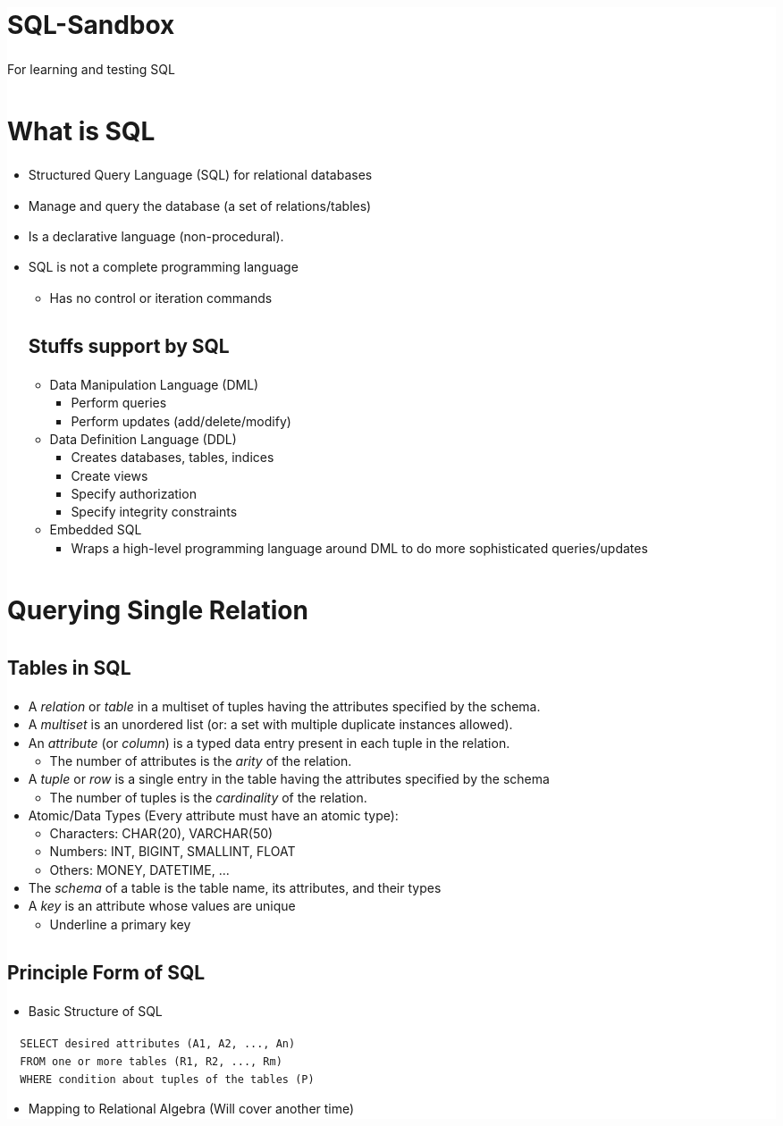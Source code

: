 # SQL-Sandbox
For learning and testing SQL


# What is SQL
- Structured Query Language (SQL) for relational databases
- Manage and query the database (a set of relations/tables)
- Is a declarative language (non-procedural).
- SQL is not a complete programming language
  - Has no control or iteration commands
  
  ## Stuffs support by SQL
    - Data Manipulation Language (DML)
      - Perform queries
      - Perform updates (add/delete/modify)
    - Data Definition Language (DDL)
      - Creates databases, tables, indices
      - Create views
      - Specify authorization
      - Specify integrity constraints
    - Embedded SQL
      - Wraps a high-level programming language around DML to do more sophisticated queries/updates
      
# Querying Single Relation
## Tables in SQL
- A *relation* or *table* in a multiset of tuples having the attributes specified by the schema.
- A *multiset* is an unordered list (or: a set with multiple duplicate instances allowed).
- An *attribute* (or *column*) is a typed data entry present in each tuple in the relation.
  - The number of attributes is the *arity* of the relation.
- A *tuple* or *row* is a single entry in the table having the attributes specified by the schema
  - The number of tuples is the *cardinality* of the relation.
- Atomic/Data Types (Every attribute must have an atomic type):
  - Characters: CHAR(20), VARCHAR(50)
  - Numbers: INT, BIGINT, SMALLINT, FLOAT
  - Others: MONEY, DATETIME, ...
- The *schema* of a table is the table name, its attributes, and their types
- A *key* is an attribute whose values are unique
  - Underline a primary key

## Principle Form of SQL
- Basic Structure of SQL
```
  SELECT desired attributes (A1, A2, ..., An)
  FROM one or more tables (R1, R2, ..., Rm)
  WHERE condition about tuples of the tables (P)
```
- Mapping to Relational Algebra (Will cover another time)
